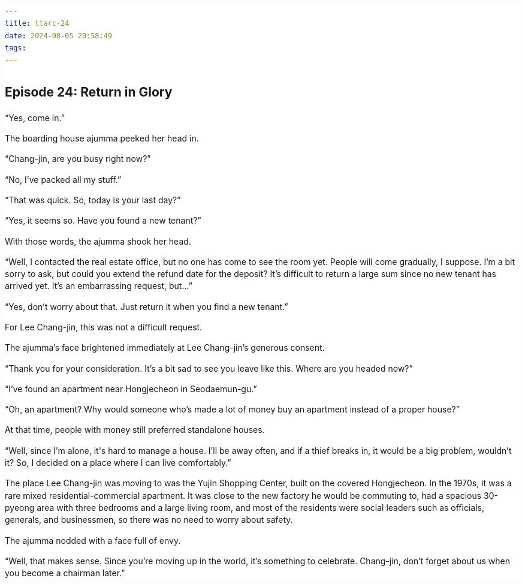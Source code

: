 ```yaml
---
title: ttarc-24
date: 2024-08-05 20:58:49
tags:
---
```



## Episode 24: Return in Glory

“Yes, come in.”

The boarding house ajumma peeked her head in.

“Chang-jin, are you busy right now?”

“No, I’ve packed all my stuff.”

“That was quick. So, today is your last day?”

“Yes, it seems so. Have you found a new tenant?”

With those words, the ajumma shook her head.

“Well, I contacted the real estate office, but no one has come to see the room yet. People will come gradually, I suppose. I’m a bit sorry to ask, but could you extend the refund date for the deposit? It’s difficult to return a large sum since no new tenant has arrived yet. It’s an embarrassing request, but...”

“Yes, don’t worry about that. Just return it when you find a new tenant.”

For Lee Chang-jin, this was not a difficult request.

The ajumma’s face brightened immediately at Lee Chang-jin’s generous consent.

“Thank you for your consideration. It’s a bit sad to see you leave like this. Where are you headed now?”

“I’ve found an apartment near Hongjecheon in Seodaemun-gu.”

“Oh, an apartment? Why would someone who’s made a lot of money buy an apartment instead of a proper house?”

At that time, people with money still preferred standalone houses.

“Well, since I’m alone, it's hard to manage a house. I’ll be away often, and if a thief breaks in, it would be a big problem, wouldn’t it? So, I decided on a place where I can live comfortably.”

The place Lee Chang-jin was moving to was the Yujin Shopping Center, built on the covered Hongjecheon. In the 1970s, it was a rare mixed residential-commercial apartment. It was close to the new factory he would be commuting to, had a spacious 30-pyeong area with three bedrooms and a large living room, and most of the residents were social leaders such as officials, generals, and businessmen, so there was no need to worry about safety.

The ajumma nodded with a face full of envy.

“Well, that makes sense. Since you’re moving up in the world, it’s something to celebrate. Chang-jin, don’t forget about us when you become a chairman later.”
